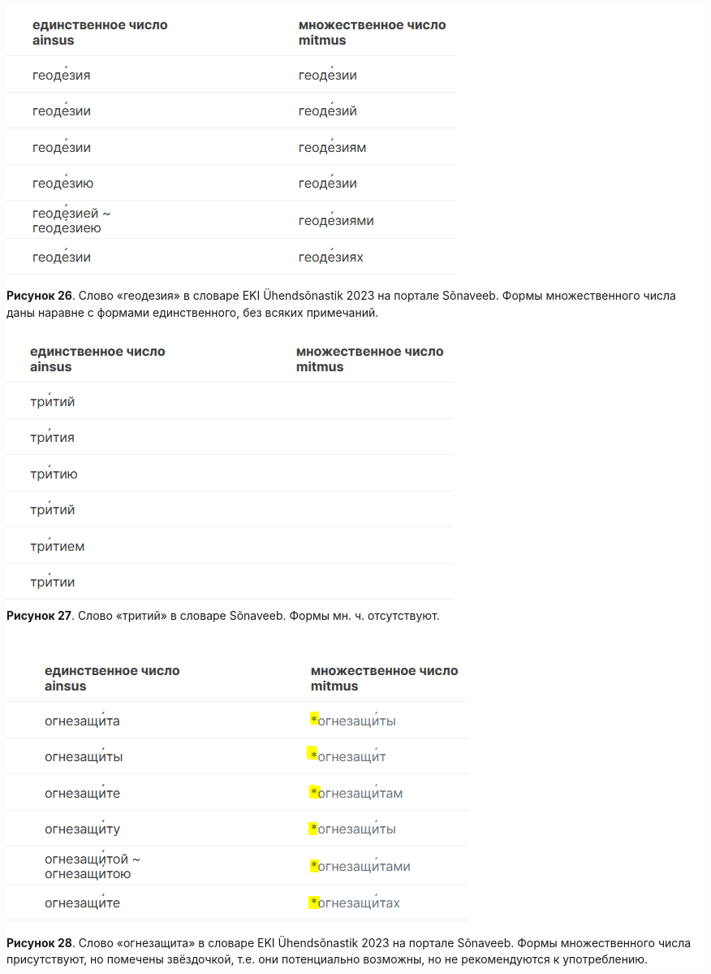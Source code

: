 <kbd><img src="img/img26.png" /></kbd><br> 
**Рисунок 26**. Слово «геодезия» в словаре EKI Ühendsõnastik 2023 на портале Sõnaveeb. Формы множественного числа даны наравне с формами единственного, без всяких примечаний.

<kbd><img src="img/img27.png" /></kbd><br>
**Рисунок 27**. Слово «тритий» в словаре Sõnaveeb. Формы мн. ч. отсутствуют.  

<kbd><img src="img/img28.png" /></kbd><br>
**Рисунок 28**. Слово «огнезащита» в словаре EKI Ühendsõnastik 2023 на портале Sõnaveeb. Формы множественного числа присутствуют, но помечены звёздочкой, т.е. они потенциально возможны, но не рекомендуются к употреблению.